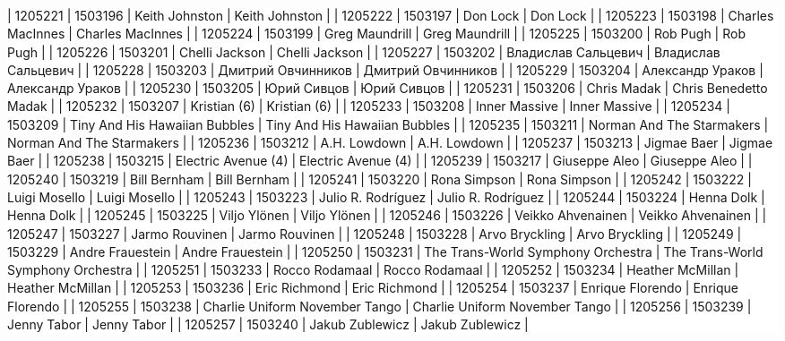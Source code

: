 | 1205221 | 1503196 | Keith Johnston | Keith Johnston |
| 1205222 | 1503197 | Don Lock | Don Lock |
| 1205223 | 1503198 | Charles MacInnes | Charles MacInnes |
| 1205224 | 1503199 | Greg Maundrill | Greg Maundrill |
| 1205225 | 1503200 | Rob Pugh | Rob Pugh |
| 1205226 | 1503201 | Chelli Jackson | Chelli Jackson |
| 1205227 | 1503202 | Владислав Сальцевич | Владислав Сальцевич |
| 1205228 | 1503203 | Дмитрий Овчинников | Дмитрий Овчинников |
| 1205229 | 1503204 | Александр Ураков | Александр Ураков |
| 1205230 | 1503205 | Юрий Сивцов | Юрий Сивцов |
| 1205231 | 1503206 | Chris Madak | Chris Benedetto Madak |
| 1205232 | 1503207 | Kristian (6) | Kristian (6) |
| 1205233 | 1503208 | Inner Massive | Inner Massive |
| 1205234 | 1503209 | Tiny And His Hawaiian Bubbles | Tiny And His Hawaiian Bubbles |
| 1205235 | 1503211 | Norman And The Starmakers | Norman And The Starmakers |
| 1205236 | 1503212 | A.H. Lowdown | A.H. Lowdown |
| 1205237 | 1503213 | Jigmae Baer | Jigmae Baer |
| 1205238 | 1503215 | Electric Avenue (4) | Electric Avenue (4) |
| 1205239 | 1503217 | Giuseppe Aleo | Giuseppe Aleo |
| 1205240 | 1503219 | Bill Bernham | Bill Bernham |
| 1205241 | 1503220 | Rona Simpson | Rona Simpson |
| 1205242 | 1503222 | Luigi Mosello | Luigi Mosello |
| 1205243 | 1503223 | Julio R. Rodríguez | Julio R. Rodríguez |
| 1205244 | 1503224 | Henna Dolk | Henna Dolk |
| 1205245 | 1503225 | Viljo Ylönen | Viljo Ylönen |
| 1205246 | 1503226 | Veikko Ahvenainen | Veikko Ahvenainen |
| 1205247 | 1503227 | Jarmo Rouvinen | Jarmo Rouvinen |
| 1205248 | 1503228 | Arvo Bryckling | Arvo Bryckling |
| 1205249 | 1503229 | Andre Frauestein | Andre Frauestein |
| 1205250 | 1503231 | The Trans-World Symphony Orchestra | The Trans-World Symphony Orchestra |
| 1205251 | 1503233 | Rocco Rodamaal | Rocco Rodamaal |
| 1205252 | 1503234 | Heather McMillan | Heather McMillan |
| 1205253 | 1503236 | Eric Richmond | Eric Richmond |
| 1205254 | 1503237 | Enrique Florendo | Enrique Florendo |
| 1205255 | 1503238 | Charlie Uniform November Tango | Charlie Uniform November Tango |
| 1205256 | 1503239 | Jenny Tabor | Jenny Tabor |
| 1205257 | 1503240 | Jakub Zublewicz | Jakub Zublewicz |